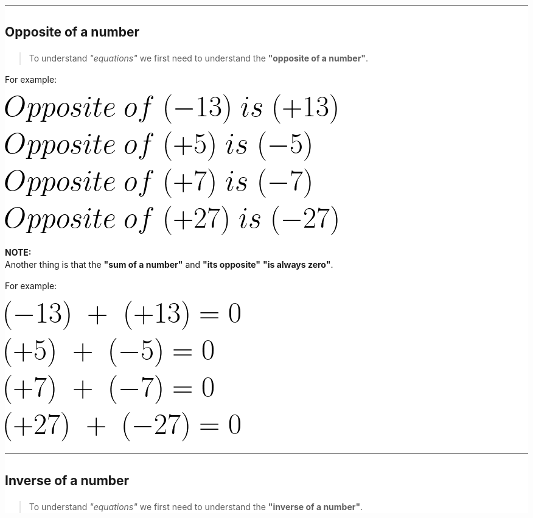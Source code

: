 
---

<div id="opposite-number"></div>

## Opposite of a number

> To understand *"equations"* we first need to understand the **"opposite of a number"**.

For example:

![img](images/opposite-number-01.png)


**NOTE:**  
Another thing is that the **"sum of a number"** and **"its opposite"** **"is always zero"**.

For example:

![img](images/opposite-number-02.png)  






---

<div id="inverse-number"></div>

## Inverse of a number

> To understand *"equations"* we first need to understand the **"inverse of a number"**.
